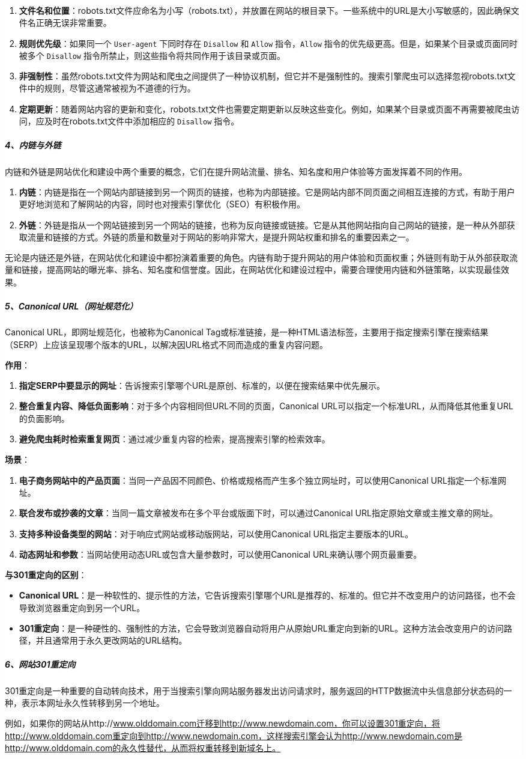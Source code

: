 1.  **文件名和位置**：robots.txt文件应命名为小写（robots.txt），并放置在网站的根目录下。一些系统中的URL是大小写敏感的，因此确保文件名正确无误非常重要。
    
2.  **规则优先级**：如果同一个 `User-agent` 下同时存在 `Disallow` 和 `Allow` 指令，`Allow` 指令的优先级更高。但是，如果某个目录或页面同时被多个 `Disallow` 指令所禁止，则这些指令将共同作用于该目录或页面。
    
3.  **非强制性**：虽然robots.txt文件为网站和爬虫之间提供了一种协议机制，但它并不是强制性的。搜索引擎爬虫可以选择忽视robots.txt文件中的规则，尽管这通常被视为不道德的行为。
    
4.  **定期更新**：随着网站内容的更新和变化，robots.txt文件也需要定期更新以反映这些变化。例如，如果某个目录或页面不再需要被爬虫访问，应及时在robots.txt文件中添加相应的 `Disallow` 指令。
    

##### 4、内链与外链

内链和外链是网站优化和建设中两个重要的概念，它们在提升网站流量、排名、知名度和用户体验等方面发挥着不同的作用。

1.  **内链**：内链是指在一个网站内部链接到另一个网页的链接，也称为内部链接。它是网站内部不同页面之间相互连接的方式，有助于用户更好地浏览和了解网站的内容，同时也对搜索引擎优化（SEO）有积极作用。
    
2.  **外链**：外链是指从一个网站链接到另一个网站的链接，也称为反向链接或链接。它是从其他网站指向自己网站的链接，是一种从外部获取流量和链接的方式。外链的质量和数量对于网站的影响非常大，是提升网站权重和排名的重要因素之一。
    

无论是内链还是外链，在网站优化和建设中都扮演着重要的角色。内链有助于提升网站的用户体验和页面权重；外链则有助于从外部获取流量和链接，提高网站的曝光率、排名、知名度和信誉度。因此，在网站优化和建设过程中，需要合理使用内链和外链策略，以实现最佳效果。

##### 5、Canonical URL（网址规范化）

Canonical URL，即网址规范化，也被称为Canonical Tag或标准链接，是一种HTML语法标签，主要用于指定搜索引擎在搜索结果（SERP）上应该呈现哪个版本的URL，以解决因URL格式不同而造成的重复内容问题。

**作用**：

1.  **指定SERP中要显示的网址**：告诉搜索引擎哪个URL是原创、标准的，以便在搜索结果中优先展示。
    
2.  **整合重复内容、降低负面影响**：对于多个内容相同但URL不同的页面，Canonical URL可以指定一个标准URL，从而降低其他重复URL的负面影响。
    
3.  **避免爬虫耗时检索重复网页**：通过减少重复内容的检索，提高搜索引擎的检索效率。
    

**场景**：

1.  **电子商务网站中的产品页面**：当同一产品因不同颜色、价格或规格而产生多个独立网址时，可以使用Canonical URL指定一个标准网址。
    
2.  **联合发布或抄袭的文章**：当同一篇文章被发布在多个平台或版面下时，可以通过Canonical URL指定原始文章或主推文章的网址。
    
3.  **支持多种设备类型的网站**：对于响应式网站或移动版网站，可以使用Canonical URL指定主要版本的URL。
    
4.  **动态网址和参数**：当网站使用动态URL或包含大量参数时，可以使用Canonical URL来确认哪个网页最重要。
    

**与301重定向的区别**：

-   **Canonical URL**：是一种软性的、提示性的方法，它告诉搜索引擎哪个URL是推荐的、标准的。但它并不改变用户的访问路径，也不会导致浏览器重定向到另一个URL。
    
-   **301重定向**：是一种硬性的、强制性的方法，它会导致浏览器自动将用户从原始URL重定向到新的URL。这种方法会改变用户的访问路径，并且通常用于永久更改网站的URL结构。
    

##### 6、网站301重定向

301重定向是一种重要的自动转向技术，用于当搜索引擎向网站服务器发出访问请求时，服务返回的HTTP数据流中头信息部分状态码的一种，表示本网址永久性转移到另一个地址。

例如，如果你的网站从http://www.olddomain.com迁移到http://www.newdomain.com，你可以设置301重定向，将http://www.olddomain.com重定向到http://www.newdomain.com，这样搜索引擎会认为http://www.newdomain.com是http://www.olddomain.com的永久性替代，从而将权重转移到新域名上。
